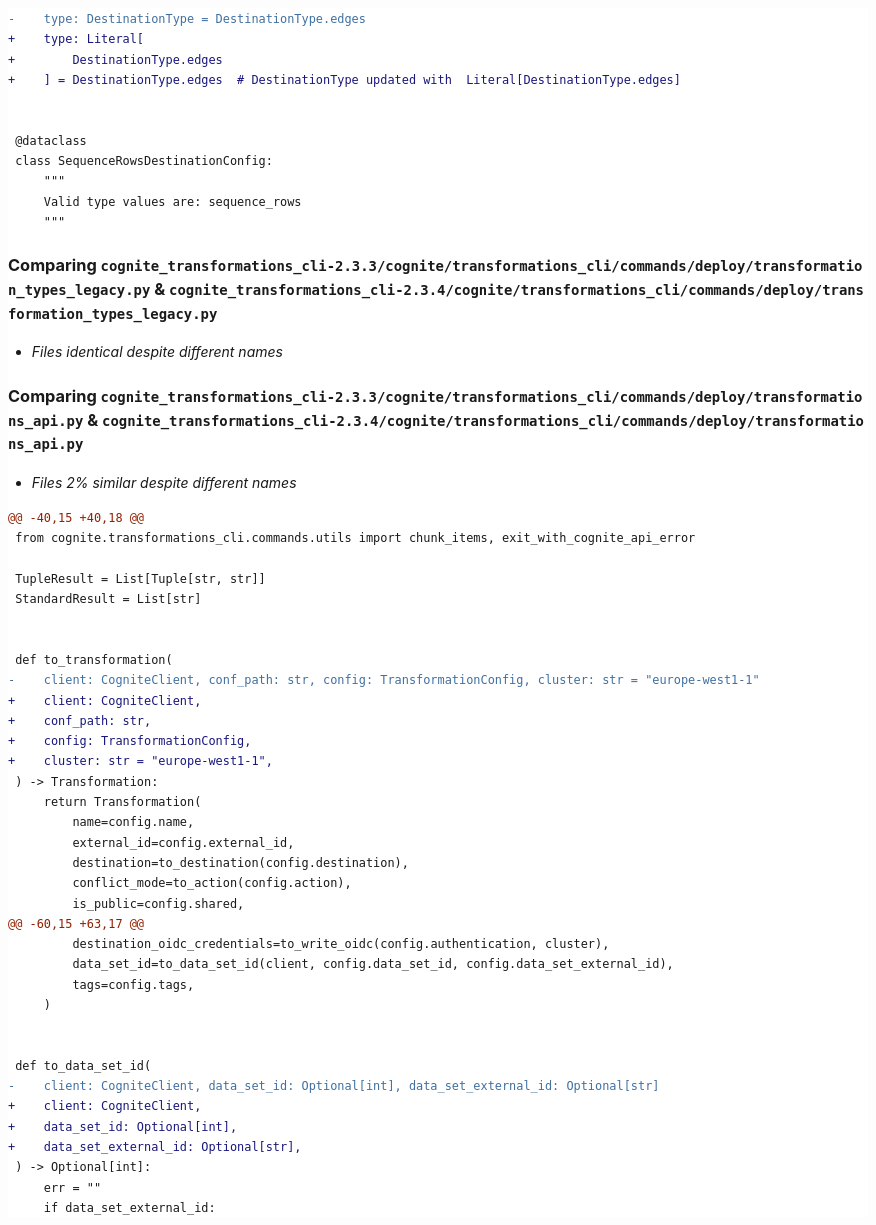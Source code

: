```diff
-    type: DestinationType = DestinationType.edges
+    type: Literal[
+        DestinationType.edges
+    ] = DestinationType.edges  # DestinationType updated with  Literal[DestinationType.edges]
 
 
 @dataclass
 class SequenceRowsDestinationConfig:
     """
     Valid type values are: sequence_rows
     """
```

### Comparing `cognite_transformations_cli-2.3.3/cognite/transformations_cli/commands/deploy/transformation_types_legacy.py` & `cognite_transformations_cli-2.3.4/cognite/transformations_cli/commands/deploy/transformation_types_legacy.py`

 * *Files identical despite different names*

### Comparing `cognite_transformations_cli-2.3.3/cognite/transformations_cli/commands/deploy/transformations_api.py` & `cognite_transformations_cli-2.3.4/cognite/transformations_cli/commands/deploy/transformations_api.py`

 * *Files 2% similar despite different names*

```diff
@@ -40,15 +40,18 @@
 from cognite.transformations_cli.commands.utils import chunk_items, exit_with_cognite_api_error
 
 TupleResult = List[Tuple[str, str]]
 StandardResult = List[str]
 
 
 def to_transformation(
-    client: CogniteClient, conf_path: str, config: TransformationConfig, cluster: str = "europe-west1-1"
+    client: CogniteClient,
+    conf_path: str,
+    config: TransformationConfig,
+    cluster: str = "europe-west1-1",
 ) -> Transformation:
     return Transformation(
         name=config.name,
         external_id=config.external_id,
         destination=to_destination(config.destination),
         conflict_mode=to_action(config.action),
         is_public=config.shared,
@@ -60,15 +63,17 @@
         destination_oidc_credentials=to_write_oidc(config.authentication, cluster),
         data_set_id=to_data_set_id(client, config.data_set_id, config.data_set_external_id),
         tags=config.tags,
     )
 
 
 def to_data_set_id(
-    client: CogniteClient, data_set_id: Optional[int], data_set_external_id: Optional[str]
+    client: CogniteClient,
+    data_set_id: Optional[int],
+    data_set_external_id: Optional[str],
 ) -> Optional[int]:
     err = ""
     if data_set_external_id:
```